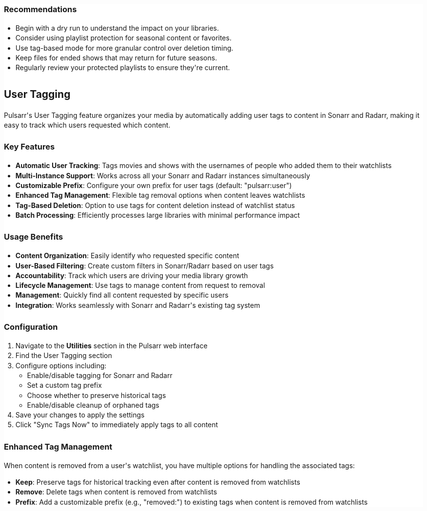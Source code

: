 ### Recommendations

- Begin with a dry run to understand the impact on your libraries.
- Consider using playlist protection for seasonal content or favorites.
- Use tag-based mode for more granular control over deletion timing.
- Keep files for ended shows that may return for future seasons.
- Regularly review your protected playlists to ensure they're current.

## User Tagging

Pulsarr's User Tagging feature organizes your media by automatically adding user tags to content in Sonarr and Radarr, making it easy to track which users requested which content.

### Key Features

- **Automatic User Tracking**: Tags movies and shows with the usernames of people who added them to their watchlists
- **Multi-Instance Support**: Works across all your Sonarr and Radarr instances simultaneously
- **Customizable Prefix**: Configure your own prefix for user tags (default: "pulsarr:user")
- **Enhanced Tag Management**: Flexible tag removal options when content leaves watchlists
- **Tag-Based Deletion**: Option to use tags for content deletion instead of watchlist status
- **Batch Processing**: Efficiently processes large libraries with minimal performance impact

### Usage Benefits

- **Content Organization**: Easily identify who requested specific content
- **User-Based Filtering**: Create custom filters in Sonarr/Radarr based on user tags
- **Accountability**: Track which users are driving your media library growth
- **Lifecycle Management**: Use tags to manage content from request to removal
- **Management**: Quickly find all content requested by specific users
- **Integration**: Works seamlessly with Sonarr and Radarr's existing tag system

### Configuration

1. Navigate to the **Utilities** section in the Pulsarr web interface
2. Find the User Tagging section
3. Configure options including:
   - Enable/disable tagging for Sonarr and Radarr
   - Set a custom tag prefix
   - Choose whether to preserve historical tags
   - Enable/disable cleanup of orphaned tags
4. Save your changes to apply the settings
5. Click "Sync Tags Now" to immediately apply tags to all content

### Enhanced Tag Management

When content is removed from a user's watchlist, you have multiple options for handling the associated tags:

- **Keep**: Preserve tags for historical tracking even after content is removed from watchlists
- **Remove**: Delete tags when content is removed from watchlists
- **Prefix**: Add a customizable prefix (e.g., "removed:") to existing tags when content is removed from watchlists
